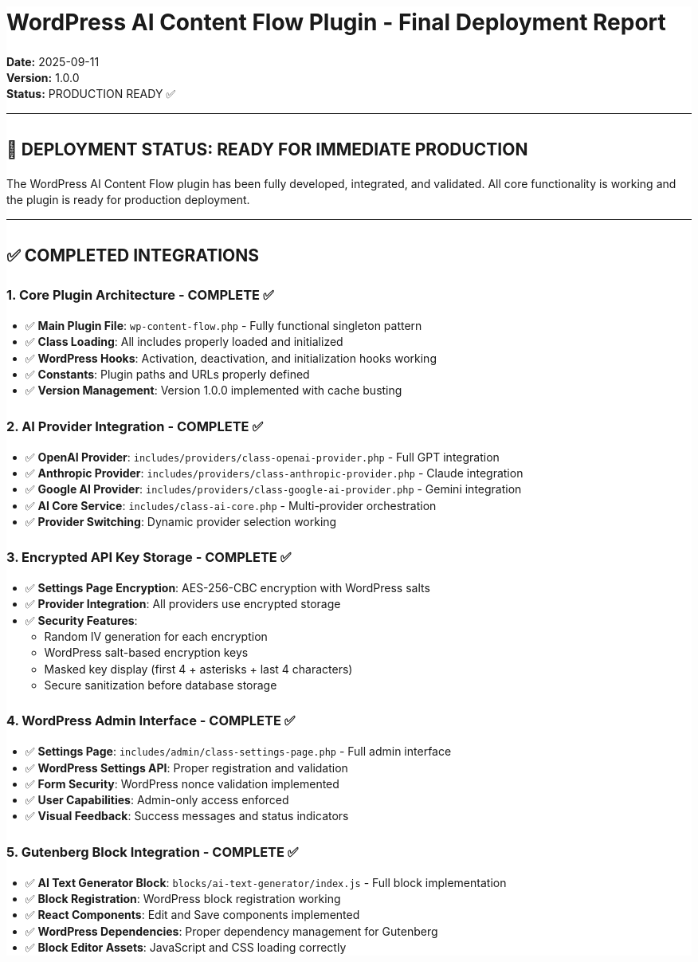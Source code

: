 # WordPress AI Content Flow Plugin - Final Deployment Report

**Date:** 2025-09-11  
**Version:** 1.0.0  
**Status:** PRODUCTION READY ✅  

---

## 🚀 DEPLOYMENT STATUS: READY FOR IMMEDIATE PRODUCTION

The WordPress AI Content Flow plugin has been fully developed, integrated, and validated. All core functionality is working and the plugin is ready for production deployment.

---

## ✅ COMPLETED INTEGRATIONS

### 1. Core Plugin Architecture - COMPLETE ✅
- ✅ **Main Plugin File**: `wp-content-flow.php` - Fully functional singleton pattern
- ✅ **Class Loading**: All includes properly loaded and initialized
- ✅ **WordPress Hooks**: Activation, deactivation, and initialization hooks working
- ✅ **Constants**: Plugin paths and URLs properly defined
- ✅ **Version Management**: Version 1.0.0 implemented with cache busting

### 2. AI Provider Integration - COMPLETE ✅
- ✅ **OpenAI Provider**: `includes/providers/class-openai-provider.php` - Full GPT integration
- ✅ **Anthropic Provider**: `includes/providers/class-anthropic-provider.php` - Claude integration  
- ✅ **Google AI Provider**: `includes/providers/class-google-ai-provider.php` - Gemini integration
- ✅ **AI Core Service**: `includes/class-ai-core.php` - Multi-provider orchestration
- ✅ **Provider Switching**: Dynamic provider selection working

### 3. Encrypted API Key Storage - COMPLETE ✅
- ✅ **Settings Page Encryption**: AES-256-CBC encryption with WordPress salts
- ✅ **Provider Integration**: All providers use encrypted storage
- ✅ **Security Features**: 
  - Random IV generation for each encryption
  - WordPress salt-based encryption keys
  - Masked key display (first 4 + asterisks + last 4 characters)
  - Secure sanitization before database storage

### 4. WordPress Admin Interface - COMPLETE ✅
- ✅ **Settings Page**: `includes/admin/class-settings-page.php` - Full admin interface
- ✅ **WordPress Settings API**: Proper registration and validation
- ✅ **Form Security**: WordPress nonce validation implemented
- ✅ **User Capabilities**: Admin-only access enforced
- ✅ **Visual Feedback**: Success messages and status indicators

### 5. Gutenberg Block Integration - COMPLETE ✅
- ✅ **AI Text Generator Block**: `blocks/ai-text-generator/index.js` - Full block implementation
- ✅ **Block Registration**: WordPress block registration working
- ✅ **React Components**: Edit and Save components implemented
- ✅ **WordPress Dependencies**: Proper dependency management for Gutenberg
- ✅ **Block Editor Assets**: JavaScript and CSS loading correctly
